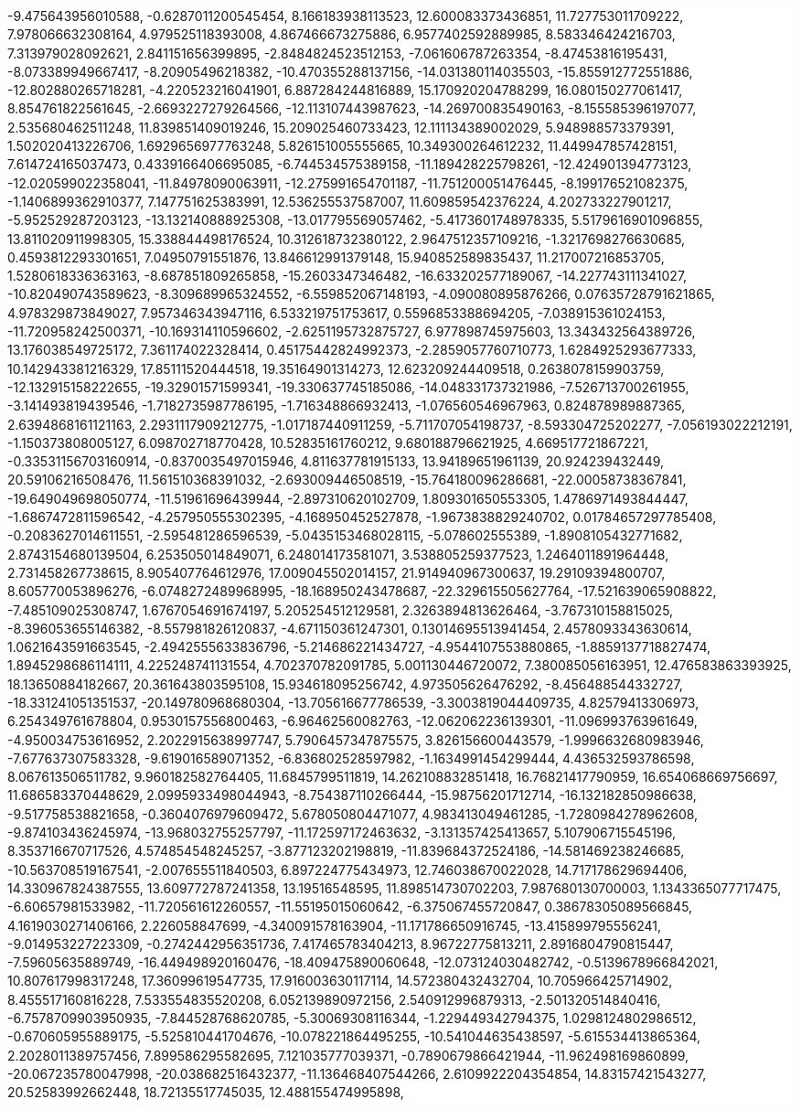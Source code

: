 -9.475643956010588, -0.6287011200545454, 8.166183938113523, 12.600083373436851, 11.727753011709222, 7.978066632308164, 4.979525118393008, 4.867466673275886, 6.9577402592889985, 8.583346424216703, 7.313979028092621, 2.841151656399895, -2.8484824523512153, -7.061606787263354, -8.47453816195431, -8.073389949667417, -8.20905496218382, -10.470355288137156, -14.031380114035503, -15.855912772551886, -12.802880265718281, -4.220523216041901, 6.887284244816889, 15.170920204788299, 16.080150277061417, 8.854761822561645, -2.6693227279264566, -12.113107443987623, -14.269700835490163, -8.155585396197077, 2.535680462511248, 11.839851409019246, 15.209025460733423, 12.111134389002029, 5.948988573379391, 1.502020413226706, 1.6929656977763248, 5.826151005555665, 10.349300264612232, 11.449947857428151, 7.614724165037473, 0.4339166406695085, -6.744534575389158, -11.189428225798261, -12.424901394773123, -12.020599022358041, -11.84978090063911, -12.275991654701187, -11.751200051476445, -8.199176521082375, -1.1406899362910377, 7.147751625383991, 12.536255537587007, 11.609859542376224, 4.202733227901217, -5.952529287203123, -13.132140888925308, -13.017795569057462, -5.4173601748978335, 5.5179616901096855, 13.811020911998305, 15.338844498176524, 10.312618732380122, 2.9647512357109216, -1.3217698276630685, 0.4593812293301651, 7.04950791551876, 13.846612991379148, 15.940852589835437, 11.217007216853705, 1.5280618336363163, -8.687851809265858, -15.2603347346482, -16.633202577189067, -14.227743111341027, -10.820490743589623, -8.309689965324552, -6.559852067148193, -4.090080895876266, 0.07635728791621865, 4.978329873849027, 7.957346343947116, 6.533219751753617, 0.5596853388694205, -7.038915361024153, -11.720958242500371, -10.169314110596602, -2.6251195732875727, 6.977898745975603, 13.343432564389726, 13.176038549725172, 7.361174022328414, 0.45175442824992373, -2.2859057760710773, 1.6284925293677333, 10.142943381216329, 17.85111520444518, 19.35164901314273, 12.623209244409518, 0.2638078159903759, -12.132915158222655, -19.32901571599341, -19.330637745185086, -14.048331737321986, -7.526713700261955, -3.141493819439546, -1.7182735987786195, -1.716348866932413, -1.076560546967963, 0.824878989887365, 2.6394868161121163, 2.2931117909212775, -1.017187440911259, -5.711707054198737, -8.593304725202277, -7.056193022212191, -1.150373808005127, 6.098702718770428, 10.52835161760212, 9.680188796621925, 4.669517721867221, -0.33531156703160914, -0.8370035497015946, 4.811637781915133, 13.94189651961139, 20.924239432449, 20.59106216508476, 11.561510368391032, -2.693009446508519, -15.764180096286681, -22.00058738367841, -19.649049698050774, -11.51961696439944, -2.897310620102709, 1.809301650553305, 1.4786971493844447, -1.6867472811596542, -4.257950555302395, -4.168950452527878, -1.9673838829240702, 0.01784657297785408, -0.2083627014611551, -2.595481286596539, -5.0435153468028115, -5.078602555389, -1.8908105432771682, 2.8743154680139504, 6.253505014849071, 6.248014173581071, 3.538805259377523, 1.2464011891964448, 2.731458267738615, 8.905407764612976, 17.009045502014157, 21.914940967300637, 19.29109394800707, 8.605770053896276, -6.0748272489968995, -18.168950243478687, -22.329615505627764, -17.521639065908822, -7.485109025308747, 1.6767054691674197, 5.205254512129581, 2.3263894813626464, -3.767310158815025, -8.396053655146382, -8.557981826120837, -4.671150361247301, 0.13014695513941454, 2.4578093343630614, 1.0621643591663545, -2.4942555633836796, -5.214686221434727, -4.9544107553880865, -1.8859137718827474, 1.8945298686114111, 4.225248741131554, 4.702370782091785, 5.001130446720072, 7.380085056163951, 12.476583863393925, 18.13650884182667, 20.361643803595108, 15.934618095256742, 4.973505626476292, -8.456488544332727, -18.331241051351537, -20.149780968680304, -13.705616677786539, -3.3003819044409735, 4.82579413306973, 6.254349761678804, 0.9530157556800463, -6.96462560082763, -12.062062236139301, -11.096993763961649, -4.950034753616952, 2.2022915638997747, 5.7906457347875575, 3.826156600443579, -1.9996632680983946, -7.677637307583328, -9.619016589071352, -6.836802528597982, -1.1634991454299444, 4.436532593786598, 8.067613506511782, 9.960182582764405, 11.6845799511819, 14.262108832851418, 16.76821417790959, 16.654068669756697, 11.686583370448629, 2.0995933498044943, -8.754387110266444, -15.98756201712714, -16.132182850986638, -9.517758538821658, -0.3604076979609472, 5.678050804471077, 4.983413049461285, -1.7280984278962608, -9.874103436245974, -13.968032755257797, -11.172597172463632, -3.131357425413657, 5.107906715545196, 8.353716670717526, 4.574854548245257, -3.877123202198819, -11.839684372524186, -14.581469238246685, -10.563708519167541, -2.007655511840503, 6.897224775434973, 12.746038670022028, 14.717178629694406, 14.330967824387555, 13.609772787241358, 13.19516548595, 11.898514730702203, 7.987680130700003, 1.1343365077717475, -6.60657981533982, -11.720561612260557, -11.55195015060642, -6.375067455720847, 0.38678305089566845, 4.1619030271406166, 2.226058847699, -4.340091578163904, -11.171786650916745, -13.415899795556241, -9.014953227223309, -0.2742442956351736, 7.417465783404213, 8.96722775813211, 2.8916804790815447, -7.59605635889749, -16.449498920160476, -18.409475890060648, -12.073124030482742, -0.5139678966842021, 10.807617998317248, 17.36099619547735, 17.916003630117114, 14.572380432432704, 10.705966425714902, 8.455517160816228, 7.533554835520208, 6.052139890972156, 2.540912996879313, -2.501320514840416, -6.7578709903950935, -7.844528768620785, -5.30069308116344, -1.229449342794375, 1.0298124802986512, -0.670605955889175, -5.525810441704676, -10.078221864495255, -10.541044635438597, -5.615534413865364, 2.2028011389757456, 7.899586295582695, 7.121035777039371, -0.7890679866421944, -11.962498169860899, -20.067235780047998, -20.038682516432377, -11.136468407544266, 2.6109922204354854, 14.83157421543277, 20.52583992662448, 18.72135517745035, 12.488155474995898,